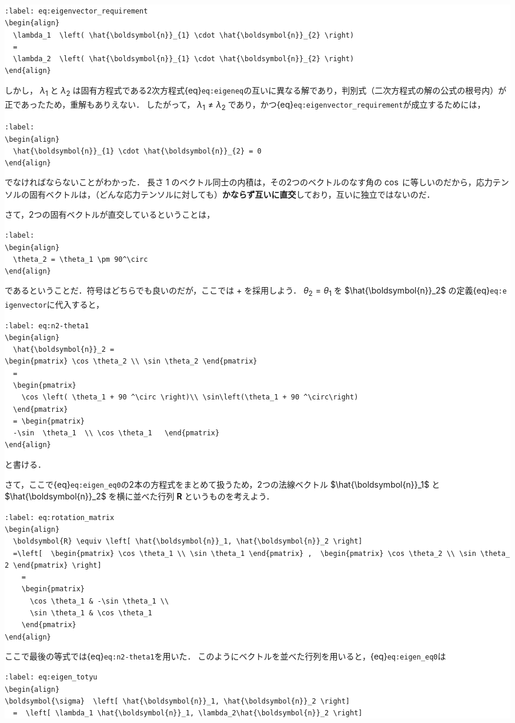 ```{math}
:label: eq:eigenvector_requirement
\begin{align}
  \lambda_1  \left( \hat{\boldsymbol{n}}_{1} \cdot \hat{\boldsymbol{n}}_{2} \right)
  =
  \lambda_2  \left( \hat{\boldsymbol{n}}_{1} \cdot \hat{\boldsymbol{n}}_{2} \right)
\end{align}
```
しかし， $\lambda_1$ と $\lambda_2$ は固有方程式である2次方程式{eq}`eq:eigeneq`の互いに異なる解であり，判別式（二次方程式の解の公式の根号内）が正であったため，重解もありえない．
したがって， $\lambda_1 \neq \lambda_2$ であり，かつ{eq}`eq:eigenvector_requirement`が成立するためには，
```{math}
:label: 
\begin{align}
  \hat{\boldsymbol{n}}_{1} \cdot \hat{\boldsymbol{n}}_{2} = 0
\end{align}
```
でなければならないことがわかった．
長さ $1$ のベクトル同士の内積は，その2つのベクトルのなす角の $\cos$ に等しいのだから，応力テンソルの固有ベクトルは，（どんな応力テンソルに対しても）**かならず互いに直交**しており，互いに独立ではないのだ．

さて，2つの固有ベクトルが直交しているということは，
```{math}
:label: 
\begin{align}
  \theta_2 = \theta_1 \pm 90^\circ
\end{align}
```
であるということだ．符号はどちらでも良いのだが，ここでは $+$ を採用しよう．
 $\theta_2 = \theta_1$ を $\hat{\boldsymbol{n}}_2$ の定義{eq}`eq:eigenvector`に代入すると，
```{math}
:label: eq:n2-theta1
\begin{align}
  \hat{\boldsymbol{n}}_2 = 
\begin{pmatrix} \cos \theta_2 \\ \sin \theta_2 \end{pmatrix}
  =
  \begin{pmatrix}
    \cos \left( \theta_1 + 90 ^\circ \right)\\ \sin\left(\theta_1 + 90 ^\circ\right)
  \end{pmatrix}
  = \begin{pmatrix}
  -\sin  \theta_1  \\ \cos \theta_1   \end{pmatrix}
\end{align}
```
と書ける．

さて，ここで{eq}`eq:eigen_eq0`の2本の方程式をまとめて扱うため，2つの法線ベクトル $\hat{\boldsymbol{n}}_1$ と $\hat{\boldsymbol{n}}_2$ を横に並べた行列 $\boldsymbol{R}$ というものを考えよう．
```{math}
:label: eq:rotation_matrix
\begin{align}
  \boldsymbol{R} \equiv \left[ \hat{\boldsymbol{n}}_1, \hat{\boldsymbol{n}}_2 \right]
  =\left[  \begin{pmatrix} \cos \theta_1 \\ \sin \theta_1 \end{pmatrix} ,  \begin{pmatrix} \cos \theta_2 \\ \sin \theta_2 \end{pmatrix} \right]
    =
    \begin{pmatrix}
      \cos \theta_1 & -\sin \theta_1 \\
      \sin \theta_1 & \cos \theta_1
    \end{pmatrix}
\end{align}
```
ここで最後の等式では{eq}`eq:n2-theta1`を用いた．
このようにベクトルを並べた行列を用いると，{eq}`eq:eigen_eq0`は
```{math}
:label: eq:eigen_totyu
\begin{align}
\boldsymbol{\sigma}  \left[ \hat{\boldsymbol{n}}_1, \hat{\boldsymbol{n}}_2 \right]
  =  \left[ \lambda_1 \hat{\boldsymbol{n}}_1, \lambda_2\hat{\boldsymbol{n}}_2 \right]
```